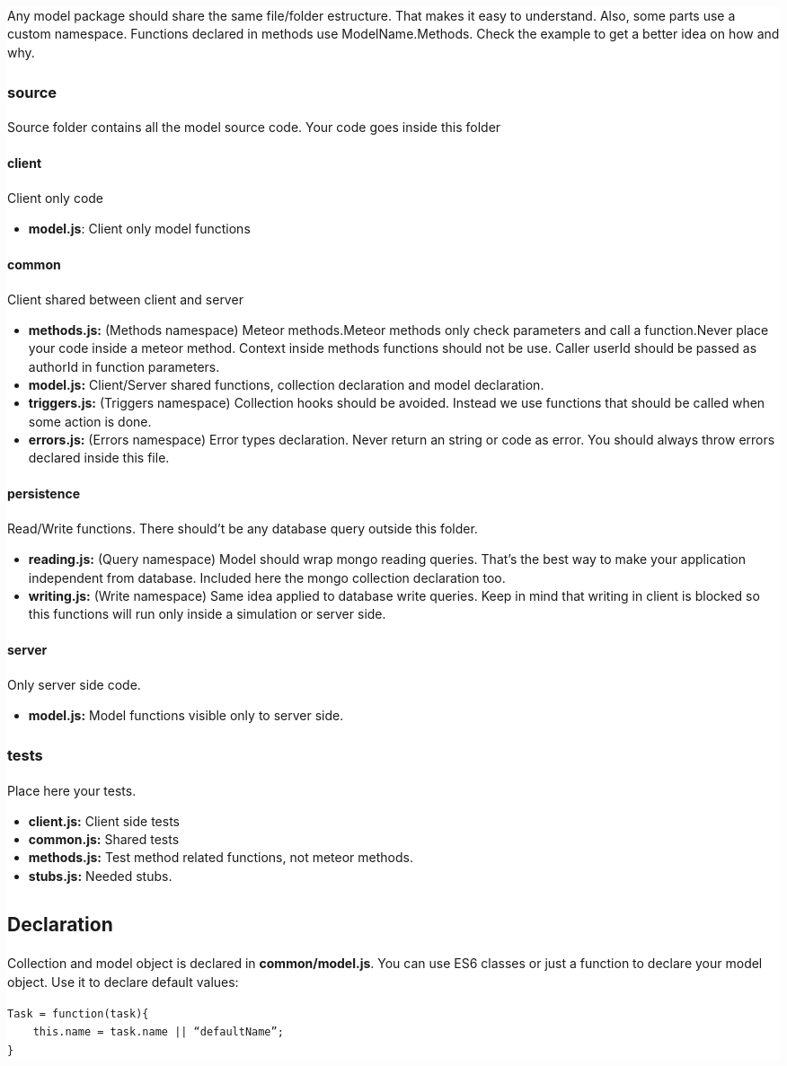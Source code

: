 Any model package should share the same file/folder estructure. That makes it easy to understand. Also, some parts use a custom namespace. Functions declared in methods use ModelName.Methods. Check the example to get a better idea on how and why.

### source

Source folder contains all the model source code. Your code goes inside this folder

#### client

Client only code
- **model.js**: Client only model functions

#### common

Client shared between client and server
- **methods.js:** (Methods namespace) Meteor methods.Meteor methods only check parameters and call a function.Never place your code inside a meteor method. Context inside methods functions should not be use. Caller userId should be passed as authorId in function parameters.
- **model.js:** Client/Server shared functions, collection declaration and model declaration.
- **triggers.js:** (Triggers namespace) Collection hooks should be avoided. Instead we use functions that should be called when some action is done.
- **errors.js:** (Errors namespace) Error types declaration. Never return an string or code as error. You should always throw errors declared inside this file.

#### persistence

Read/Write functions. There should’t be any database query outside this folder.
- **reading.js:** (Query namespace) Model should wrap mongo reading queries. That’s the best way to make your application independent from database. Included here the mongo collection declaration too.
- **writing.js:** (Write namespace) Same idea applied to database write queries. Keep in mind that writing in client is blocked so this functions will run only inside a simulation or server side.

#### server

Only server side code.
- **model.js:** Model functions visible only to server side.

### tests

Place here your tests.
- **client.js:** Client side tests
- **common.js:** Shared tests
- **methods.js:** Test method related functions, not meteor methods.
- **stubs.js:** Needed stubs.

## Declaration

Collection and model object is declared in **common/model.js**. You can use ES6 classes or just a function to declare your model object. Use it to declare default values:

```
Task = function(task){
	this.name = task.name || “defaultName”;
}
```
